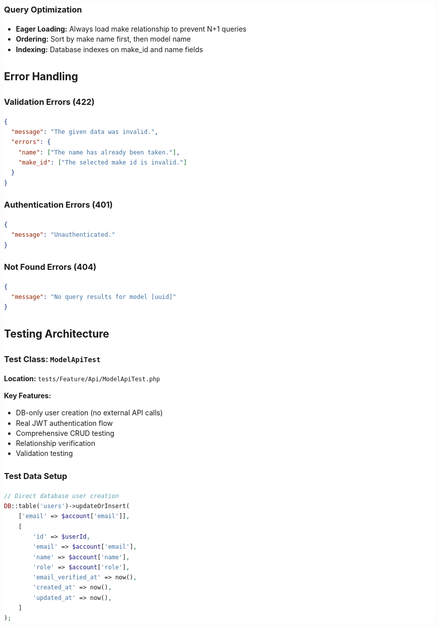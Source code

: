 ### Query Optimization
- **Eager Loading:** Always load make relationship to prevent N+1 queries
- **Ordering:** Sort by make name first, then model name
- **Indexing:** Database indexes on make_id and name fields

## Error Handling

### Validation Errors (422)
```json
{
  "message": "The given data was invalid.",
  "errors": {
    "name": ["The name has already been taken."],
    "make_id": ["The selected make id is invalid."]
  }
}
```

### Authentication Errors (401)
```json
{
  "message": "Unauthenticated."
}
```

### Not Found Errors (404)
```json
{
  "message": "No query results for model [uuid]"
}
```

## Testing Architecture

### Test Class: `ModelApiTest`
**Location:** `tests/Feature/Api/ModelApiTest.php`

**Key Features:**
- DB-only user creation (no external API calls)
- Real JWT authentication flow
- Comprehensive CRUD testing
- Relationship verification
- Validation testing

### Test Data Setup
```php
// Direct database user creation
DB::table('users')->updateOrInsert(
    ['email' => $account['email']], 
    [
        'id' => $userId,
        'email' => $account['email'],
        'name' => $account['name'],
        'role' => $account['role'],
        'email_verified_at' => now(),
        'created_at' => now(),
        'updated_at' => now(),
    ]
);
```
